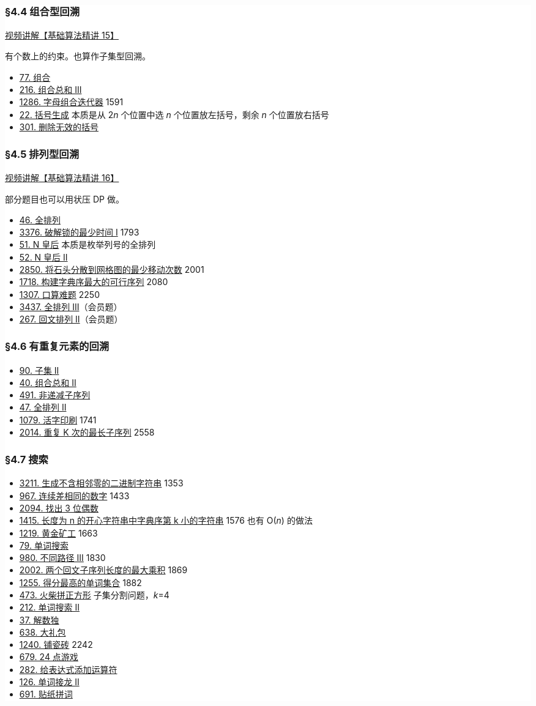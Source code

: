 ### §4.4 组合型回溯

[视频讲解【基础算法精讲 15】](https://leetcode.cn/link/?target=https%3A%2F%2Fwww.bilibili.com%2Fvideo%2FBV1xG4y1F7nC%2F)

有个数上的约束。也算作子集型回溯。

- [77. 组合](https://leetcode.cn/problems/combinations/)
- [216. 组合总和 III](https://leetcode.cn/problems/combination-sum-iii/)
- [1286. 字母组合迭代器](https://leetcode.cn/problems/iterator-for-combination/) 1591
- [22. 括号生成](https://leetcode.cn/problems/generate-parentheses/) 本质是从 2*n* 个位置中选 *n* 个位置放左括号，剩余 *n* 个位置放右括号
- [301. 删除无效的括号](https://leetcode.cn/problems/remove-invalid-parentheses/)

### §4.5 排列型回溯

[视频讲解【基础算法精讲 16】](https://leetcode.cn/link/?target=https%3A%2F%2Fwww.bilibili.com%2Fvideo%2FBV1mY411D7f6%2F)

部分题目也可以用状压 DP 做。

- [46. 全排列](https://leetcode.cn/problems/permutations/)
- [3376. 破解锁的最少时间 I](https://leetcode.cn/problems/minimum-time-to-break-locks-i/) 1793
- [51. N 皇后](https://leetcode.cn/problems/n-queens/) 本质是枚举列号的全排列
- [52. N 皇后 II](https://leetcode.cn/problems/n-queens-ii/)
- [2850. 将石头分散到网格图的最少移动次数](https://leetcode.cn/problems/minimum-moves-to-spread-stones-over-grid/) 2001
- [1718. 构建字典序最大的可行序列](https://leetcode.cn/problems/construct-the-lexicographically-largest-valid-sequence/) 2080
- [1307. 口算难题](https://leetcode.cn/problems/verbal-arithmetic-puzzle/) 2250
- [3437. 全排列 III](https://leetcode.cn/problems/permutations-iii/)（会员题）
- [267. 回文排列 II](https://leetcode.cn/problems/palindrome-permutation-ii/)（会员题）

### §4.6 有重复元素的回溯

- [90. 子集 II](https://leetcode.cn/problems/subsets-ii/)
- [40. 组合总和 II](https://leetcode.cn/problems/combination-sum-ii/)
- [491. 非递减子序列](https://leetcode.cn/problems/non-decreasing-subsequences/)
- [47. 全排列 II](https://leetcode.cn/problems/permutations-ii/)
- [1079. 活字印刷](https://leetcode.cn/problems/letter-tile-possibilities/) 1741
- [2014. 重复 K 次的最长子序列](https://leetcode.cn/problems/longest-subsequence-repeated-k-times/) 2558

### §4.7 搜索

- [3211. 生成不含相邻零的二进制字符串](https://leetcode.cn/problems/generate-binary-strings-without-adjacent-zeros/) 1353
- [967. 连续差相同的数字](https://leetcode.cn/problems/numbers-with-same-consecutive-differences/) 1433
- [2094. 找出 3 位偶数](https://leetcode.cn/problems/finding-3-digit-even-numbers/)
- [1415. 长度为 n 的开心字符串中字典序第 k 小的字符串](https://leetcode.cn/problems/the-k-th-lexicographical-string-of-all-happy-strings-of-length-n/) 1576 也有 O(*n*) 的做法
- [1219. 黄金矿工](https://leetcode.cn/problems/path-with-maximum-gold/) 1663
- [79. 单词搜索](https://leetcode.cn/problems/word-search/)
- [980. 不同路径 III](https://leetcode.cn/problems/unique-paths-iii/) 1830
- [2002. 两个回文子序列长度的最大乘积](https://leetcode.cn/problems/maximum-product-of-the-length-of-two-palindromic-subsequences/) 1869
- [1255. 得分最高的单词集合](https://leetcode.cn/problems/maximum-score-words-formed-by-letters/) 1882
- [473. 火柴拼正方形](https://leetcode.cn/problems/matchsticks-to-square/) 子集分割问题，*k*=4
- [212. 单词搜索 II](https://leetcode.cn/problems/word-search-ii/)
- [37. 解数独](https://leetcode.cn/problems/sudoku-solver/)
- [638. 大礼包](https://leetcode.cn/problems/shopping-offers/)
- [1240. 铺瓷砖](https://leetcode.cn/problems/tiling-a-rectangle-with-the-fewest-squares/) 2242
- [679. 24 点游戏](https://leetcode.cn/problems/24-game/)
- [282. 给表达式添加运算符](https://leetcode.cn/problems/expression-add-operators/)
- [126. 单词接龙 II](https://leetcode.cn/problems/word-ladder-ii/)
- [691. 贴纸拼词](https://leetcode.cn/problems/stickers-to-spell-word/)